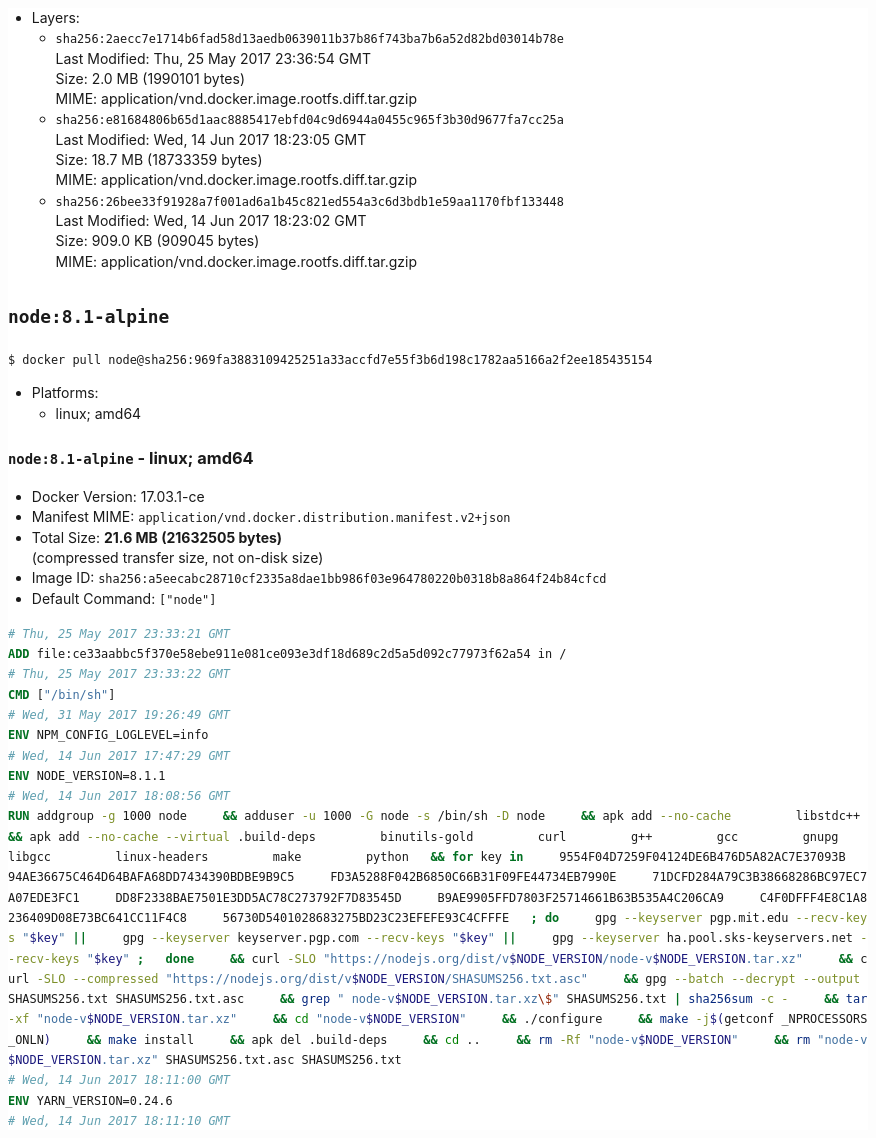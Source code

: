 -	Layers:
	-	`sha256:2aecc7e1714b6fad58d13aedb0639011b37b86f743ba7b6a52d82bd03014b78e`  
		Last Modified: Thu, 25 May 2017 23:36:54 GMT  
		Size: 2.0 MB (1990101 bytes)  
		MIME: application/vnd.docker.image.rootfs.diff.tar.gzip
	-	`sha256:e81684806b65d1aac8885417ebfd04c9d6944a0455c965f3b30d9677fa7cc25a`  
		Last Modified: Wed, 14 Jun 2017 18:23:05 GMT  
		Size: 18.7 MB (18733359 bytes)  
		MIME: application/vnd.docker.image.rootfs.diff.tar.gzip
	-	`sha256:26bee33f91928a7f001ad6a1b45c821ed554a3c6d3bdb1e59aa1170fbf133448`  
		Last Modified: Wed, 14 Jun 2017 18:23:02 GMT  
		Size: 909.0 KB (909045 bytes)  
		MIME: application/vnd.docker.image.rootfs.diff.tar.gzip

## `node:8.1-alpine`

```console
$ docker pull node@sha256:969fa3883109425251a33accfd7e55f3b6d198c1782aa5166a2f2ee185435154
```

-	Platforms:
	-	linux; amd64

### `node:8.1-alpine` - linux; amd64

-	Docker Version: 17.03.1-ce
-	Manifest MIME: `application/vnd.docker.distribution.manifest.v2+json`
-	Total Size: **21.6 MB (21632505 bytes)**  
	(compressed transfer size, not on-disk size)
-	Image ID: `sha256:a5eecabc28710cf2335a8dae1bb986f03e964780220b0318b8a864f24b84cfcd`
-	Default Command: `["node"]`

```dockerfile
# Thu, 25 May 2017 23:33:21 GMT
ADD file:ce33aabbc5f370e58ebe911e081ce093e3df18d689c2d5a5d092c77973f62a54 in / 
# Thu, 25 May 2017 23:33:22 GMT
CMD ["/bin/sh"]
# Wed, 31 May 2017 19:26:49 GMT
ENV NPM_CONFIG_LOGLEVEL=info
# Wed, 14 Jun 2017 17:47:29 GMT
ENV NODE_VERSION=8.1.1
# Wed, 14 Jun 2017 18:08:56 GMT
RUN addgroup -g 1000 node     && adduser -u 1000 -G node -s /bin/sh -D node     && apk add --no-cache         libstdc++     && apk add --no-cache --virtual .build-deps         binutils-gold         curl         g++         gcc         gnupg         libgcc         linux-headers         make         python   && for key in     9554F04D7259F04124DE6B476D5A82AC7E37093B     94AE36675C464D64BAFA68DD7434390BDBE9B9C5     FD3A5288F042B6850C66B31F09FE44734EB7990E     71DCFD284A79C3B38668286BC97EC7A07EDE3FC1     DD8F2338BAE7501E3DD5AC78C273792F7D83545D     B9AE9905FFD7803F25714661B63B535A4C206CA9     C4F0DFFF4E8C1A8236409D08E73BC641CC11F4C8     56730D5401028683275BD23C23EFEFE93C4CFFFE   ; do     gpg --keyserver pgp.mit.edu --recv-keys "$key" ||     gpg --keyserver keyserver.pgp.com --recv-keys "$key" ||     gpg --keyserver ha.pool.sks-keyservers.net --recv-keys "$key" ;   done     && curl -SLO "https://nodejs.org/dist/v$NODE_VERSION/node-v$NODE_VERSION.tar.xz"     && curl -SLO --compressed "https://nodejs.org/dist/v$NODE_VERSION/SHASUMS256.txt.asc"     && gpg --batch --decrypt --output SHASUMS256.txt SHASUMS256.txt.asc     && grep " node-v$NODE_VERSION.tar.xz\$" SHASUMS256.txt | sha256sum -c -     && tar -xf "node-v$NODE_VERSION.tar.xz"     && cd "node-v$NODE_VERSION"     && ./configure     && make -j$(getconf _NPROCESSORS_ONLN)     && make install     && apk del .build-deps     && cd ..     && rm -Rf "node-v$NODE_VERSION"     && rm "node-v$NODE_VERSION.tar.xz" SHASUMS256.txt.asc SHASUMS256.txt
# Wed, 14 Jun 2017 18:11:00 GMT
ENV YARN_VERSION=0.24.6
# Wed, 14 Jun 2017 18:11:10 GMT
```